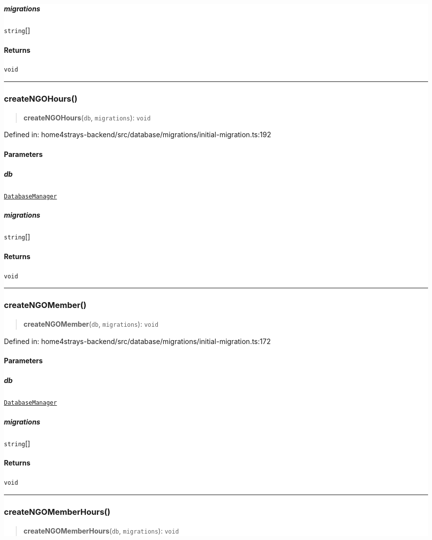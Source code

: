 ##### migrations

`string`[]

#### Returns

`void`

***

### createNGOHours()

> **createNGOHours**(`db`, `migrations`): `void`

Defined in: home4strays-backend/src/database/migrations/initial-migration.ts:192

#### Parameters

##### db

[`DatabaseManager`](/docs/code/backend/database/db/classes/databasemanager/)

##### migrations

`string`[]

#### Returns

`void`

***

### createNGOMember()

> **createNGOMember**(`db`, `migrations`): `void`

Defined in: home4strays-backend/src/database/migrations/initial-migration.ts:172

#### Parameters

##### db

[`DatabaseManager`](/docs/code/backend/database/db/classes/databasemanager/)

##### migrations

`string`[]

#### Returns

`void`

***

### createNGOMemberHours()

> **createNGOMemberHours**(`db`, `migrations`): `void`
